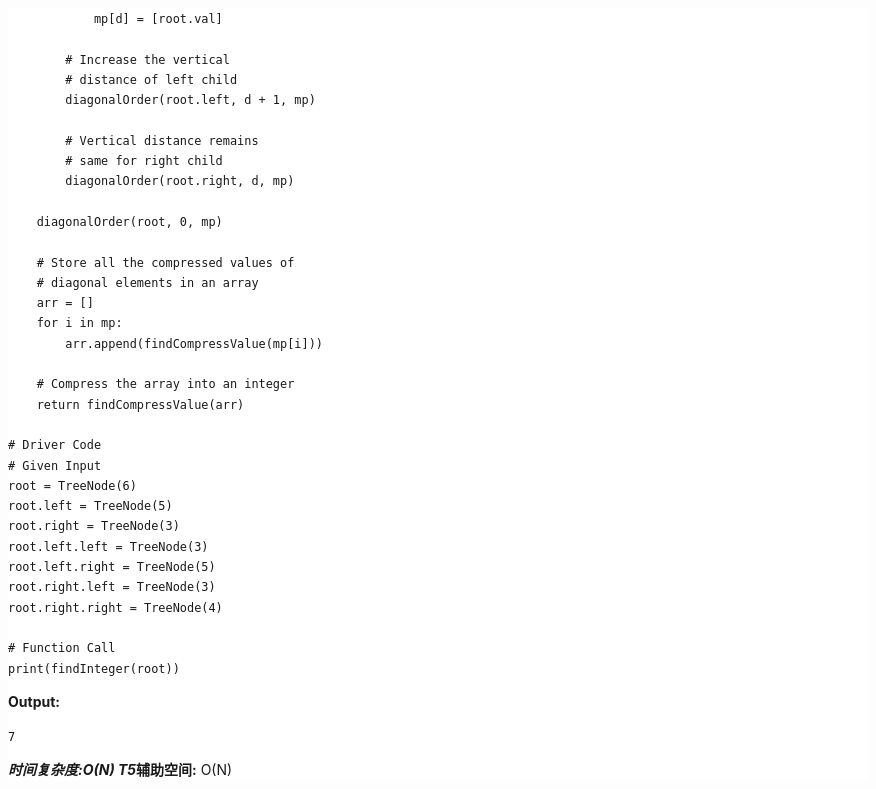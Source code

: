 ```
            mp[d] = [root.val]

        # Increase the vertical
        # distance of left child
        diagonalOrder(root.left, d + 1, mp)

        # Vertical distance remains
        # same for right child
        diagonalOrder(root.right, d, mp)

    diagonalOrder(root, 0, mp)

    # Store all the compressed values of
    # diagonal elements in an array
    arr = []
    for i in mp:
        arr.append(findCompressValue(mp[i]))

    # Compress the array into an integer
    return findCompressValue(arr)

# Driver Code
# Given Input
root = TreeNode(6)
root.left = TreeNode(5)
root.right = TreeNode(3)
root.left.left = TreeNode(3)
root.left.right = TreeNode(5)
root.right.left = TreeNode(3)
root.right.right = TreeNode(4)

# Function Call
print(findInteger(root))
```

**Output:** 

```
7
```

***时间复杂度:**O(N)*
T5**辅助空间:** O(N)